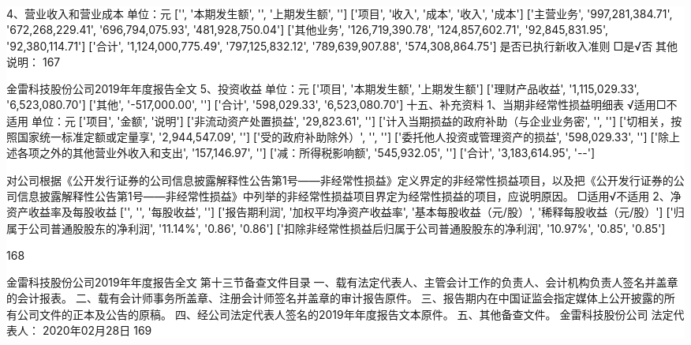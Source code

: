 4、营业收入和营业成本
单位：元
['', '本期发生额', '', '上期发生额', '']
['项目', '收入', '成本', '收入', '成本']
['主营业务', '997,281,384.71', '672,268,229.41', '696,794,075.93', '481,928,750.04']
['其他业务', '126,719,390.78', '124,857,602.71', '92,845,831.95', '92,380,114.71']
['合计', '1,124,000,775.49', '797,125,832.12', '789,639,907.88', '574,308,864.75']
是否已执行新收入准则
□是√否
其他说明：
167

金雷科技股份公司2019年年度报告全文
5、投资收益
单位：元
['项目', '本期发生额', '上期发生额']
['理财产品收益', '1,115,029.33', '6,523,080.70']
['其他', '-517,000.00', '']
['合计', '598,029.33', '6,523,080.70']
十五、补充资料
1、当期非经常性损益明细表
√适用□不适用
单位：元
['项目', '金额', '说明']
['非流动资产处置损益', '29,823.61', '']
['计入当期损益的政府补助（与企业业务密', '', '']
['切相关，按照国家统一标准定额或定量享', '2,944,547.09', '']
['受的政府补助除外）', '', '']
['委托他人投资或管理资产的损益', '598,029.33', '']
['除上述各项之外的其他营业外收入和支出', '157,146.97', '']
['减：所得税影响额', '545,932.05', '']
['合计', '3,183,614.95', '--']

对公司根据《公开发行证券的公司信息披露解释性公告第1号——非经常性损益》定义界定的非经常性损益项目，以及把《公开发行证券的公司信息披露解释性公告第1号——非经常性损益》中列举的非经常性损益项目界定为经常性损益的项目，应说明原因。
□适用√不适用
2、净资产收益率及每股收益
['', '', '每股收益', '']
['报告期利润', '加权平均净资产收益率', '基本每股收益（元/股）', '稀释每股收益（元/股）']
['归属于公司普通股股东的净利润', '11.14%', '0.86', '0.86']
['扣除非经常性损益后归属于公司普通股股东的净利润', '10.97%', '0.85', '0.85']

168

金雷科技股份公司2019年年度报告全文
第十三节备查文件目录
一、载有法定代表人、主管会计工作的负责人、会计机构负责人签名并盖章的会计报表。
二、载有会计师事务所盖章、注册会计师签名并盖章的审计报告原件。
三、报告期内在中国证监会指定媒体上公开披露的所有公司文件的正本及公告的原稿。
四、经公司法定代表人签名的2019年年度报告文本原件。
五、其他备查文件。
金雷科技股份公司
法定代表人：
2020年02月28日
169

